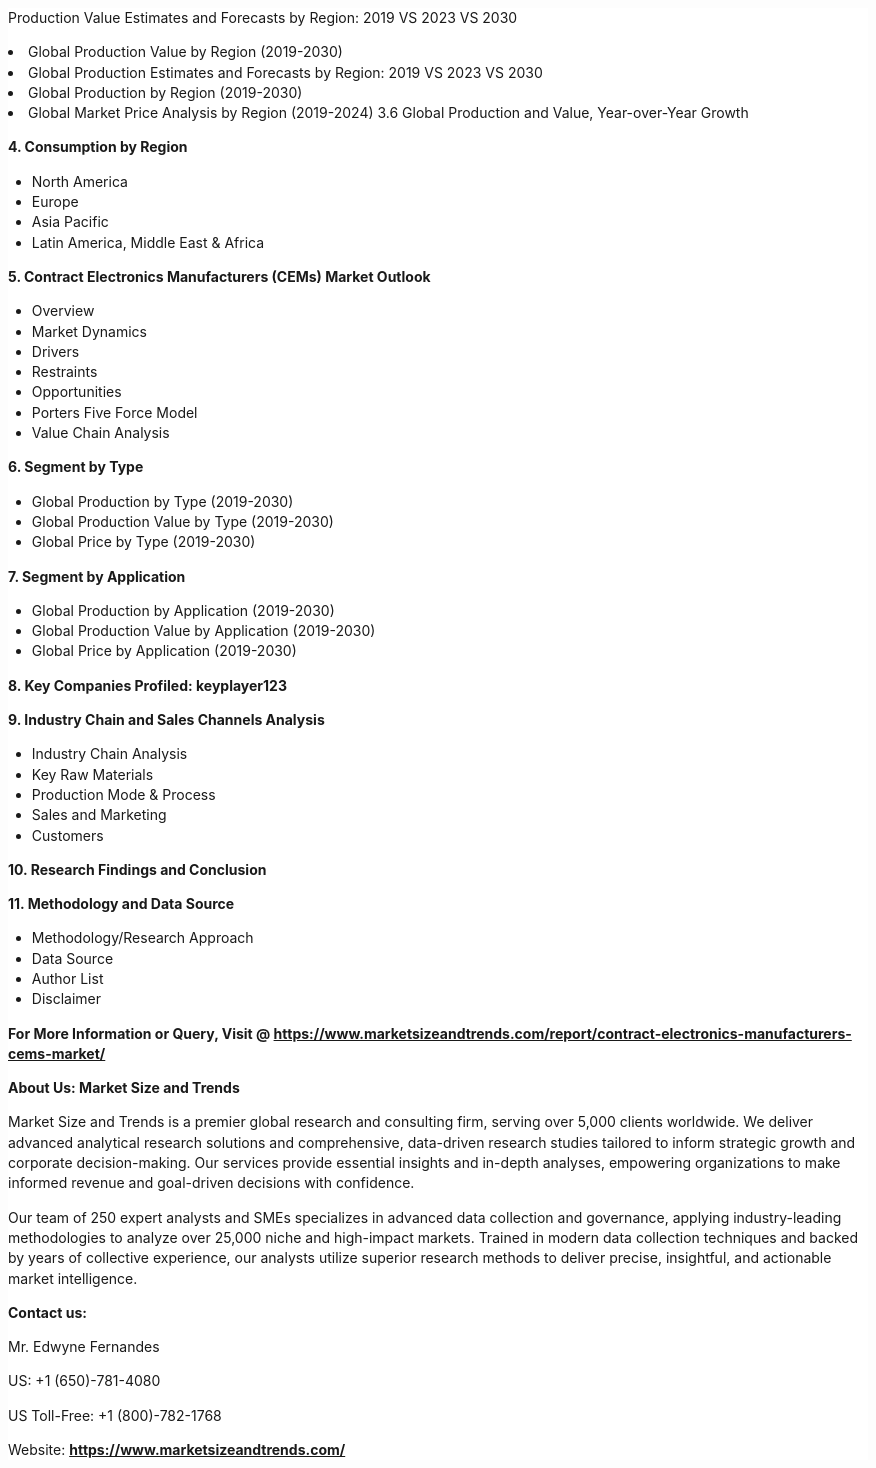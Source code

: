 Production Value Estimates and Forecasts by Region: 2019 VS 2023 VS 2030</li><li>Global Production Value by Region (2019-2030)</li><li>Global Production Estimates and Forecasts by Region: 2019 VS 2023 VS 2030</li><li>Global Production by Region (2019-2030)</li><li>Global Market Price Analysis by Region (2019-2024) 3.6 Global Production and Value, Year-over-Year Growth</li></ul><p><strong>4. Consumption by Region</strong></p><ul><li>North America</li><li>Europe</li><li>Asia Pacific</li><li>Latin America, Middle East &amp; Africa</li></ul><p><strong>5. Contract Electronics Manufacturers (CEMs) Market Outlook</strong></p><ul><li>Overview</li><li>Market Dynamics</li><li>Drivers</li><li>Restraints</li><li>Opportunities</li><li>Porters Five Force Model</li><li>Value Chain Analysis&nbsp;</li></ul><p><strong>6. Segment by Type</strong></p><ul><li>Global Production by Type (2019-2030)</li><li>Global Production Value by Type (2019-2030)</li><li>Global Price by Type (2019-2030)</li></ul><p><strong>7. Segment by Application</strong></p><ul><li>Global Production by Application (2019-2030)</li><li>Global Production Value by Application (2019-2030)</li><li>Global Price by Application (2019-2030)</li></ul><p><strong>8. Key Companies Profiled: keyplayer123</strong></p><p><strong>9. Industry Chain and Sales Channels Analysis</strong></p><ul><li>Industry Chain Analysis</li><li>Key Raw Materials</li><li>Production Mode &amp; Process</li><li>Sales and Marketing</li><li>Customers</li></ul><p><strong>10. Research Findings and Conclusion</strong></p><p><strong>11. Methodology and Data Source</strong></p><ul><li>Methodology/Research Approach</li><li>Data Source</li><li>Author List</li><li>Disclaimer</li></ul></p><p><strong>For More Information or Query, Visit @ <a href="https://www.marketsizeandtrends.com/report/contract-electronics-manufacturers-cems-market/">https://www.marketsizeandtrends.com/report/contract-electronics-manufacturers-cems-market/</a></strong></p><p><strong>About Us: Market Size and Trends</strong></p><p>Market Size and Trends is a premier global research and consulting firm, serving over 5,000 clients worldwide. We deliver advanced analytical research solutions and comprehensive, data-driven research studies tailored to inform strategic growth and corporate decision-making. Our services provide essential insights and in-depth analyses, empowering organizations to make informed revenue and goal-driven decisions with confidence.</p><p>Our team of 250 expert analysts and SMEs specializes in advanced data collection and governance, applying industry-leading methodologies to analyze over 25,000 niche and high-impact markets. Trained in modern data collection techniques and backed by years of collective experience, our analysts utilize superior research methods to deliver precise, insightful, and actionable market intelligence.</p><p><strong>Contact us:</strong></p><p>Mr. Edwyne Fernandes</p><p>US: +1 (650)-781-4080</p><p>US Toll-Free: +1 (800)-782-1768</p><p>Website: <strong><a href="https://www.marketsizeandtrends.com/">https://www.marketsizeandtrends.com/</a></strong></p>
